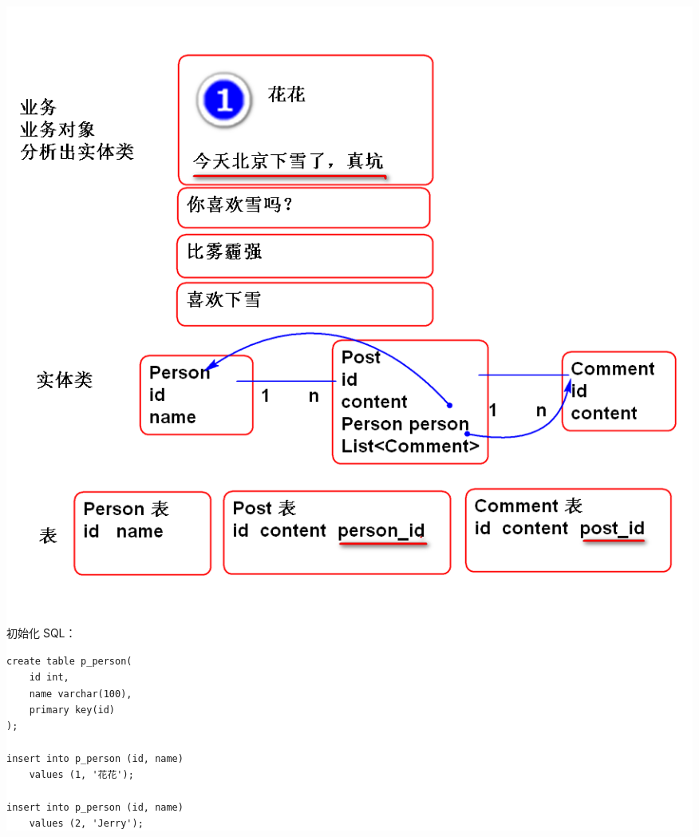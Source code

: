 ![](2.png)	

初始化 SQL：

	create table p_person(
		id int,
		name varchar(100),
		primary key(id)
	);
	
	insert into p_person (id, name) 
		values (1, '花花');
	
	insert into p_person (id, name) 
		values (2, 'Jerry');
	